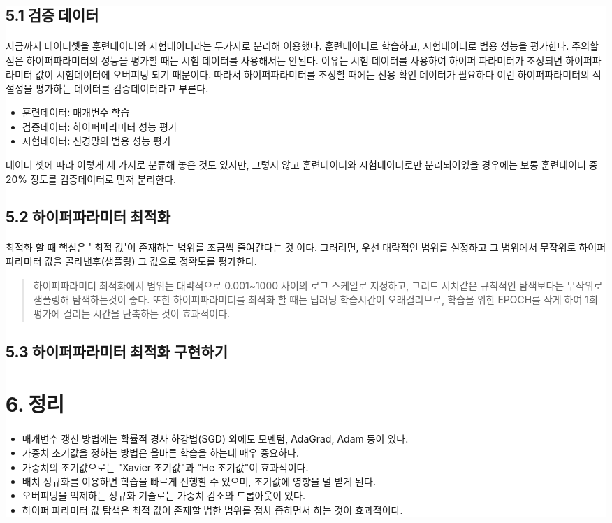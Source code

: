 ## 5.1 검증 데이터

지금까지 데이터셋을 훈련데이터와 시험데이터라는 두가지로 분리해 이용했다. 훈련데이터로 학습하고, 시험데이터로 범용 성능을 평가한다. 주의할 점은 하이퍼파라미터의 성능을 평가할 때는 시험 데이터를 사용해서는 안된다. 이유는 시험 데이터를 사용하여 하이퍼 파라미터가 조정되면 하이퍼파라미터 값이 시험데이터에 오버피팅 되기 때문이다. 따라서 하이퍼파라미터를 조정할 때에는 전용 확인 데이터가 필요하다 이런 하이퍼파라미터의 적절성을 평가하는 데이터를 검증데이터라고 부른다.

- 훈련데이터: 매개변수 학습
- 검증데이터: 하이퍼파라미터 성능 평가
- 시험데이터: 신경망의 범용 성능 평가

데이터 셋에 따라 이렇게 세 가지로 분류해 놓은 것도 있지만, 그렇지 않고 훈련데이터와 시험데이터로만 분리되어있을 경우에는 보통 훈련데이터 중 20% 정도를 검증데이터로 먼저 분리한다.

## 5.2 하이퍼파라미터 최적화

최적화 할 때 핵심은 ' 최적 값'이 존재하는 범위를 조금씩 줄여간다는 것 이다. 그러려면, 우선 대략적인 범위를 설정하고 그 범위에서 무작위로 하이퍼파라미터 값을 골라낸후(샘플링) 그 값으로 정확도를 평가한다.

> 하이퍼파라미터 최적화에서 범위는 대략적으로 0.001~1000 사이의 로그 스케일로 지정하고, 그리드 서치같은 규칙적인 탐색보다는 무작위로 샘플링해 탐색하는것이 좋다. 또한 하이퍼파라미터를 최적화 할 때는 딥러닝 학습시간이 오래걸리므로, 학습을 위한 EPOCH를 작게 하여 1회 평가에 걸리는 시간을 단축하는 것이 효과적이다.

## 5.3 하이퍼파라미터 최적화 구현하기

# 6. 정리

- 매개변수 갱신 방법에는 확률적 경사 하강법(SGD) 외에도 모멘텀, AdaGrad, Adam 등이 있다.
- 가중치 초기값을 정하는 방법은 올바른 학습을 하는데 매우 중요하다.
- 가중치의 초기값으로는 "Xavier 초기값"과 "He 초기값"이 효과적이다.
- 배치 정규화를 이용하면 학습을 빠르게 진행할 수 있으며, 초기값에 영향을 덜 받게 된다.
- 오버피팅을 억제하는 정규화 기술로는 가중치 감소와 드롭아웃이 있다.
- 하이퍼 파라미터 값 탐색은 최적 값이 존재할 법한 범위를 점차 좁히면서 하는 것이 효과적이다.